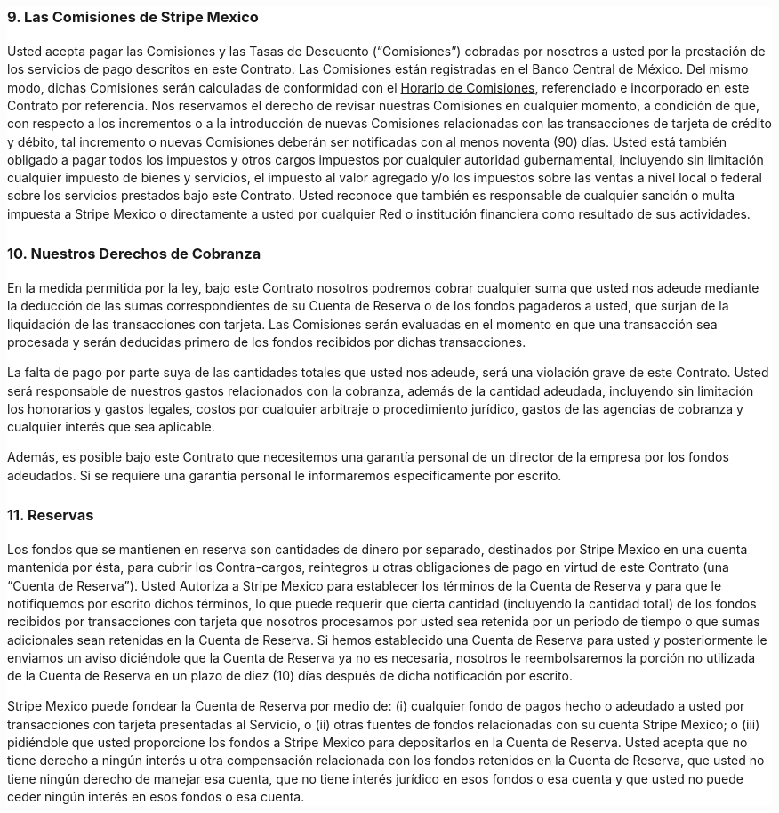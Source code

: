 ### 9. Las Comisiones de Stripe Mexico

Usted acepta pagar las Comisiones y las Tasas de Descuento (“Comisiones”) cobradas por nosotros a usted por la prestación de los servicios de pago descritos en este Contrato. Las Comisiones están registradas en el Banco Central de México. Del mismo modo, dichas Comisiones serán calculadas de conformidad con el [Horario de Comisiones](https://stripe.com/help/pricing), referenciado e incorporado en este Contrato por referencia. Nos reservamos el derecho de revisar nuestras Comisiones en cualquier momento, a condición de que, con respecto a los incrementos o a la introducción de nuevas Comisiones relacionadas con las transacciones de tarjeta de crédito y débito, tal incremento o nuevas Comisiones deberán ser notificadas con al menos noventa (90) días. Usted está también obligado a pagar todos los impuestos y otros cargos impuestos por cualquier autoridad gubernamental, incluyendo sin limitación cualquier impuesto de bienes y servicios, el impuesto al valor agregado y/o los impuestos sobre las ventas a nivel local o federal sobre los servicios prestados bajo este Contrato. Usted reconoce que también es responsable de cualquier sanción o multa impuesta a Stripe Mexico o directamente a usted por cualquier Red o institución financiera como resultado de sus actividades.

### 10. Nuestros Derechos de Cobranza

En la medida permitida por la ley, bajo este Contrato nosotros podremos cobrar cualquier suma que usted nos adeude mediante la deducción de las sumas correspondientes de su Cuenta de Reserva o de los fondos pagaderos a usted, que surjan de la liquidación de las transacciones con tarjeta. Las Comisiones serán evaluadas en el momento en que una transacción sea procesada y serán deducidas primero de los fondos recibidos por dichas transacciones.

La falta de pago por parte suya de las cantidades totales que usted nos adeude, será una violación grave de este Contrato. Usted será responsable de nuestros gastos relacionados con la cobranza, además de la cantidad adeudada, incluyendo sin limitación los honorarios y gastos legales, costos por cualquier arbitraje o procedimiento jurídico, gastos de las agencias de cobranza y cualquier interés que sea aplicable.

Además, es posible bajo este Contrato que necesitemos una garantía personal de un director de la empresa por los fondos adeudados. Si se requiere una garantía personal le informaremos específicamente por escrito.

### 11. Reservas

Los fondos que se mantienen en reserva son cantidades de dinero por separado, destinados por Stripe Mexico en una cuenta mantenida por ésta, para cubrir los Contra-cargos, reintegros u otras obligaciones de pago en virtud de este Contrato (una “Cuenta de Reserva”). Usted Autoriza a Stripe Mexico para establecer los términos de la Cuenta de Reserva y para que le notifiquemos por escrito dichos términos, lo que puede requerir que cierta cantidad (incluyendo la cantidad total) de los fondos recibidos por transacciones con tarjeta que nosotros procesamos por usted sea retenida por un periodo de tiempo o que sumas adicionales sean retenidas en la Cuenta de Reserva. Si hemos establecido una Cuenta de Reserva para usted y posteriormente le enviamos un aviso diciéndole que la Cuenta de Reserva ya no es necesaria, nosotros le reembolsaremos la porción no utilizada de la Cuenta de Reserva en un plazo de diez (10) días después de dicha notificación por escrito.

Stripe Mexico puede fondear la Cuenta de Reserva por medio de: (i) cualquier fondo de pagos hecho o adeudado a usted por transacciones con tarjeta presentadas al Servicio, o (ii) otras fuentes de fondos relacionadas con su cuenta Stripe Mexico; o (iii) pidiéndole que usted proporcione los fondos a Stripe Mexico para depositarlos en la Cuenta de Reserva. Usted acepta que no tiene derecho a ningún interés u otra compensación relacionada con los fondos retenidos en la Cuenta de Reserva, que usted no tiene ningún derecho de manejar esa cuenta, que no tiene interés jurídico en esos fondos o esa cuenta y que usted no puede ceder ningún interés en esos fondos o esa cuenta.

